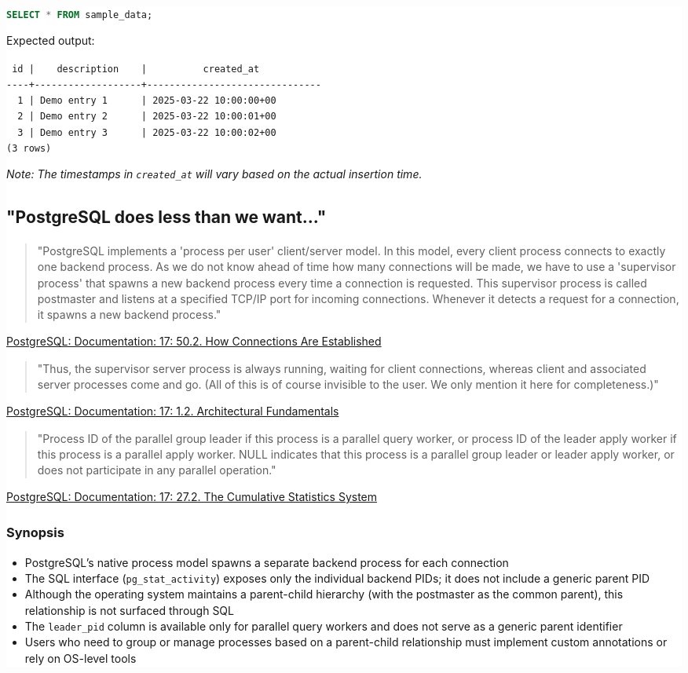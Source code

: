 ```sql
SELECT * FROM sample_data;
```

Expected output:

```text
 id |    description    |          created_at           
----+-------------------+-------------------------------
  1 | Demo entry 1      | 2025-03-22 10:00:00+00
  2 | Demo entry 2      | 2025-03-22 10:00:01+00
  3 | Demo entry 3      | 2025-03-22 10:00:02+00
(3 rows)
```

*Note: The timestamps in `created_at` will vary based on the actual insertion time.*



## "PostgreSQL does less than we want..."

> "PostgreSQL implements a 'process per user' client/server model. In this model, every client process connects to exactly one backend process. As we do not know ahead of time how many connections will be made, we have to use a 'supervisor process' that spawns a new backend process every time a connection is requested. This supervisor process is called postmaster and listens at a specified TCP/IP port for incoming connections. Whenever it detects a request for a connection, it spawns a new backend process."

[PostgreSQL: Documentation: 17: 50.2. How Connections Are Established](https://www.postgresql.org/docs/current/connect-estab.html)

> "Thus, the supervisor server process is always running, waiting for client connections, whereas client and associated server processes come and go. (All of this is of course invisible to the user. We only mention it here for completeness.)"

[PostgreSQL: Documentation: 17: 1.2. Architectural Fundamentals](https://www.postgresql.org/docs/17/tutorial-arch.html)

> "Process ID of the parallel group leader if this process is a parallel query worker, or process ID of the leader apply worker if this process is a parallel apply worker. NULL indicates that this process is a parallel group leader or leader apply worker, or does not participate in any parallel operation."

[PostgreSQL: Documentation: 17: 27.2. The Cumulative Statistics System](https://www.postgresql.org/docs/current/monitoring-stats.html#MONITORING-PG-STAT-ACTIVITY-VIEW)

### Synopsis

- PostgreSQL’s native process model spawns a separate backend process for each connection
- The SQL interface (`pg_stat_activity`) exposes only the individual backend PIDs; it does not include a generic parent PID
- Although the operating system maintains a parent-child hierarchy (with the postmaster as the common parent), this relationship is not surfaced through SQL
- The `leader_pid` column is available only for parallel query workers and does not serve as a generic parent identifier
- Users who need to group or manage processes based on a parent-child relationship must implement custom annotations or rely on OS-level tools
